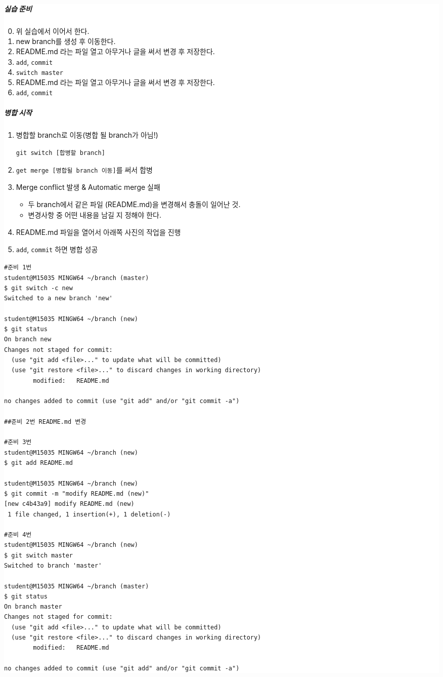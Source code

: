 ##### 실습 준비

0. 위 실습에서 이어서 한다.
1. new branch를 생성 후 이동한다.
2.  README.md 라는 파일 열고 아무거나 글을 써서 변경 후 저장한다.
3. `add`, `commit`
4. `switch master`
5.  README.md 라는 파일 열고 아무거나 글을 써서 변경 후 저장한다.
6. `add`, `commit`

##### 병합 시작

1. 병합할 branch로 이동(병합 될 branch가 아님!)

   `git switch [합병할 branch]`

2. `get merge [병합될 branch 이동]`를 써서 합병

3. Merge conflict 발생 & Automatic merge 실패

   - 두 branch에서 같은 파일 (README.md)을 변경해서 충돌이 일어난 것. 
   - 변경사항 중 어떤 내용을 남길 지 정해야 한다.

4. README.md 파일을 열어서 아래쪽 사진의 작업을 진행

5. `add`, `commit` 하면 병합 성공

```shell
#준비 1번
student@M15035 MINGW64 ~/branch (master)
$ git switch -c new
Switched to a new branch 'new'

student@M15035 MINGW64 ~/branch (new)
$ git status
On branch new
Changes not staged for commit:
  (use "git add <file>..." to update what will be committed)
  (use "git restore <file>..." to discard changes in working directory)
        modified:   README.md

no changes added to commit (use "git add" and/or "git commit -a")

##준비 2번 README.md 변경

#준비 3번
student@M15035 MINGW64 ~/branch (new)
$ git add README.md

student@M15035 MINGW64 ~/branch (new)
$ git commit -m "modify README.md (new)"
[new c4b43a9] modify README.md (new)
 1 file changed, 1 insertion(+), 1 deletion(-)

#준비 4번
student@M15035 MINGW64 ~/branch (new)
$ git switch master
Switched to branch 'master'

student@M15035 MINGW64 ~/branch (master)
$ git status
On branch master
Changes not staged for commit:
  (use "git add <file>..." to update what will be committed)
  (use "git restore <file>..." to discard changes in working directory)
        modified:   README.md

no changes added to commit (use "git add" and/or "git commit -a")
```